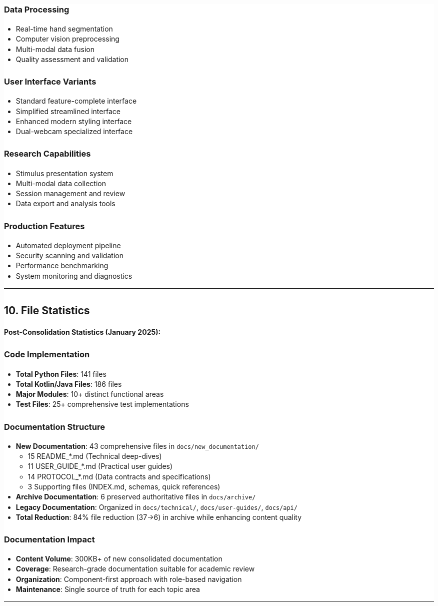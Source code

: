 ### **Data Processing**
- Real-time hand segmentation
- Computer vision preprocessing
- Multi-modal data fusion
- Quality assessment and validation

### **User Interface Variants**
- Standard feature-complete interface
- Simplified streamlined interface
- Enhanced modern styling interface
- Dual-webcam specialized interface

### **Research Capabilities**
- Stimulus presentation system
- Multi-modal data collection
- Session management and review
- Data export and analysis tools

### **Production Features**
- Automated deployment pipeline
- Security scanning and validation
- Performance benchmarking
- System monitoring and diagnostics

---

## **10. File Statistics**

**Post-Consolidation Statistics (January 2025):**

### Code Implementation
- **Total Python Files**: 141 files
- **Total Kotlin/Java Files**: 186 files
- **Major Modules**: 10+ distinct functional areas
- **Test Files**: 25+ comprehensive test implementations

### Documentation Structure
- **New Documentation**: 43 comprehensive files in `docs/new_documentation/`
  - 15 README_*.md (Technical deep-dives)
  - 11 USER_GUIDE_*.md (Practical user guides)  
  - 14 PROTOCOL_*.md (Data contracts and specifications)
  - 3 Supporting files (INDEX.md, schemas, quick references)
- **Archive Documentation**: 6 preserved authoritative files in `docs/archive/`
- **Legacy Documentation**: Organized in `docs/technical/`, `docs/user-guides/`, `docs/api/`
- **Total Reduction**: 84% file reduction (37→6) in archive while enhancing content quality

### Documentation Impact
- **Content Volume**: 300KB+ of new consolidated documentation
- **Coverage**: Research-grade documentation suitable for academic review
- **Organization**: Component-first approach with role-based navigation
- **Maintenance**: Single source of truth for each topic area

---